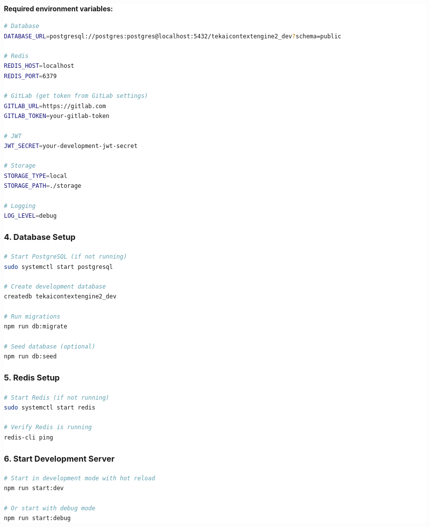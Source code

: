 **Required environment variables:**
```bash
# Database
DATABASE_URL=postgresql://postgres:postgres@localhost:5432/tekaicontextengine2_dev?schema=public

# Redis
REDIS_HOST=localhost
REDIS_PORT=6379

# GitLab (get token from GitLab settings)
GITLAB_URL=https://gitlab.com
GITLAB_TOKEN=your-gitlab-token

# JWT
JWT_SECRET=your-development-jwt-secret

# Storage
STORAGE_TYPE=local
STORAGE_PATH=./storage

# Logging
LOG_LEVEL=debug
```

### 4. Database Setup

```bash
# Start PostgreSQL (if not running)
sudo systemctl start postgresql

# Create development database
createdb tekaicontextengine2_dev

# Run migrations
npm run db:migrate

# Seed database (optional)
npm run db:seed
```

### 5. Redis Setup

```bash
# Start Redis (if not running)
sudo systemctl start redis

# Verify Redis is running
redis-cli ping
```

### 6. Start Development Server

```bash
# Start in development mode with hot reload
npm run start:dev

# Or start with debug mode
npm run start:debug
```

